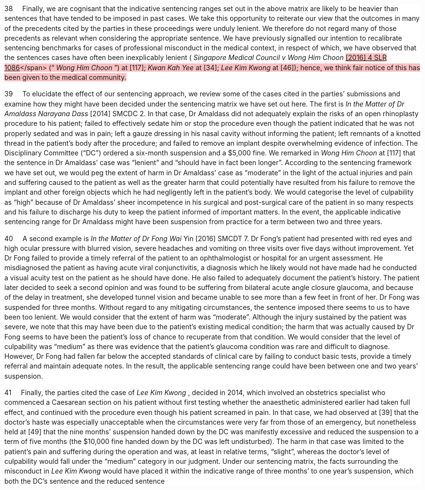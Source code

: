 38     Finally, we are cognisant that the indicative sentencing ranges set out in the above matrix are likely to be heavier than sentences that have tended to be imposed in past cases. We take this opportunity to reiterate our view that the outcomes in many of the precedents cited by the parties in these proceedings were unduly lenient. We therefore do not regard many of those precedents as relevant when considering the appropriate sentence. We have previously signalled our intention to recalibrate sentencing benchmarks for cases of professional misconduct in the medical context, in respect of which, we have observed that the sentences cases have often been inexplicably lenient ( _Singapore Medical Council v Wong Him Choon_ <span style="background-color: #FAC0C0" class="citation">[[2016] 4 SLR 1086]("https://www.open.gov.sg")</span> (“ _Wong Him Choon_ ”) at [117]; _Kwan Kah Yee_ at [34]; _Lee Kim Kwong_ at [46]); hence, we think fair notice of this has been given to the medical community. 


39     To elucidate the effect of our sentencing approach, we review some of the cases cited in the parties’ submissions and examine how they might have been decided under the sentencing matrix we have set out here. The first is _In the Matter of Dr Amaldass Narayana Dass_ [2014] SMCDC 2. In that case, Dr Amaldass did not adequately explain the risks of an open rhinoplasty procedure to his patient; failed to effectively sedate him or stop the procedure even though the patient indicated that he was not properly sedated and was in pain; left a gauze dressing in his nasal cavity without informing the patient; left remnants of a knotted thread in the patient’s body after the procedure; and failed to remove an implant despite overwhelming evidence of infection. The Disciplinary Committee (“DC”) ordered a six-month suspension and a $5,000 fine. We remarked in _Wong Him Choon_ at [117] that the sentence in Dr Amaldass’ case was “lenient” and “should have in fact been longer”. According to the sentencing framework we have set out, we would peg the extent of harm in Dr Amaldass’ case as “moderate” in the light of the actual injuries and pain and suffering caused to the patient as well as the greater harm that could potentially have resulted from his failure to remove the implant and other foreign objects which he had negligently left in the patient’s body. We would categorise the level of culpability as “high” because of Dr Amaldass’ sheer incompetence in his surgical and post-surgical care of the patient in so many respects and his failure to discharge his duty to keep the patient informed of important matters. In the event, the applicable indicative sentencing range for Dr Amaldass might have been suspension from practice for a term between two and three years. 

40     A second example is _In the Matter of Dr Fong Wai_ Yin [2016] SMCDT 7. Dr Fong’s patient had presented with red eyes and high ocular pressure with blurred vision, severe headaches and vomiting on three visits over five days without improvement. Yet Dr Fong failed to provide a timely referral of the patient to an ophthalmologist or hospital for an urgent assessment. He misdiagnosed the patient as having acute viral conjunctivitis, a diagnosis which he likely would not have made had he conducted a visual acuity test on the patient as he should have done. He also failed to adequately document the patient’s history. The patient later decided to seek a second opinion and was found to be suffering from bilateral acute angle closure glaucoma, and because of the delay in treatment, she developed tunnel vision and became unable to see more than a few feet in front of her. Dr Fong was suspended for three months. Without regard to any mitigating circumstances, the sentence imposed there seems to us to have been too lenient. We would consider that the extent of harm was “moderate”. Although the injury sustained by the patient was severe, we note that this may have been due to the patient’s existing medical condition; the harm that was actually caused by Dr Fong seems to have been the patient’s loss of chance to recuperate from that condition. We would consider that the level of culpability was “medium” as there was evidence that the patient’s glaucoma condition was rare and difficult to diagnose. However, Dr Fong had fallen far below the accepted standards of clinical care by failing to conduct basic tests, provide a timely referral and maintain adequate notes. In the result, the applicable sentencing range could have been between one and two years’ suspension. 

41     Finally, the parties cited the case of _Lee Kim Kwong_ , decided in 2014, which involved an obstetrics specialist who commenced a Caesarean section on his patient without first testing whether the anaesthetic administered earlier had taken full effect, and continued with the procedure even though his patient screamed in pain. In that case, we had observed at [39] that the doctor’s haste was especially unacceptable when the circumstances were very far from those of an emergency, but nonetheless held at [49] that the nine months’ suspension handed down by the DC was manifestly excessive and reduced the suspension to a term of five months (the $10,000 fine handed down by the DC was left undisturbed). The harm in that case was limited to the patient’s pain and suffering during the operation and was, at least in relative terms, “slight”, whereas the doctor’s level of culpability would fall under the “medium” category in our judgment. Under our sentencing matrix, the facts surrounding the misconduct in _Lee Kim Kwong_ would have placed it within the indicative range of three months’ to one year’s suspension, which both the DC’s sentence and the reduced sentence 
